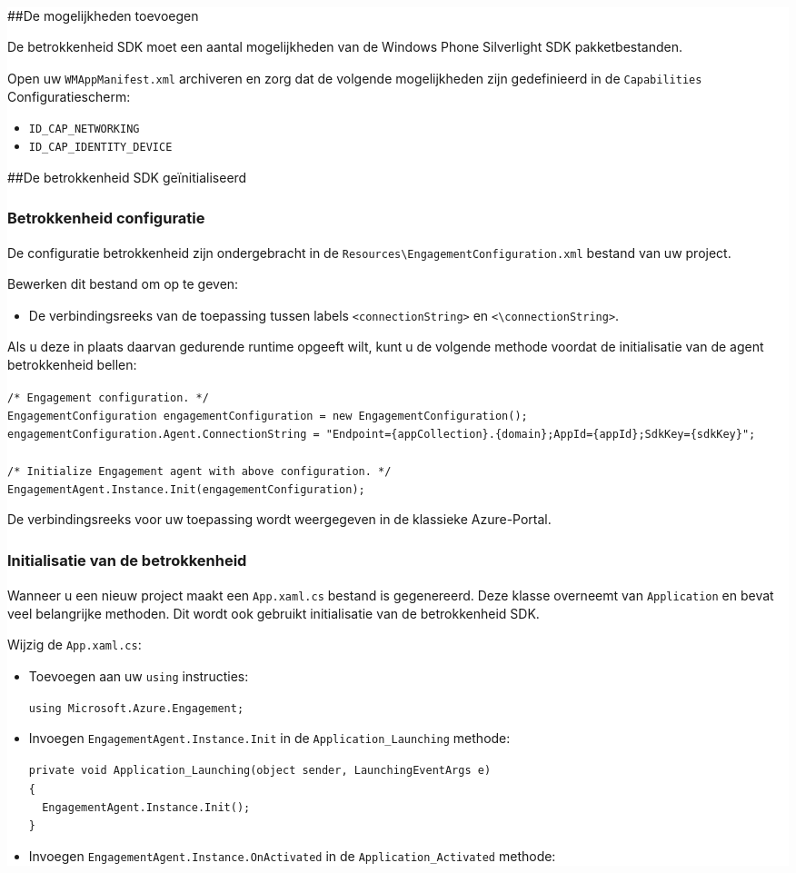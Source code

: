 ##<a name="add-the-capabilities"></a>De mogelijkheden toevoegen

De betrokkenheid SDK moet een aantal mogelijkheden van de Windows Phone Silverlight SDK pakketbestanden.

Open uw `WMAppManifest.xml` archiveren en zorg dat de volgende mogelijkheden zijn gedefinieerd in de `Capabilities` Configuratiescherm:

-   `ID_CAP_NETWORKING`
-   `ID_CAP_IDENTITY_DEVICE`

##<a name="initialize-the-engagement-sdk"></a>De betrokkenheid SDK geïnitialiseerd

### <a name="engagement-configuration"></a>Betrokkenheid configuratie

De configuratie betrokkenheid zijn ondergebracht in de `Resources\EngagementConfiguration.xml` bestand van uw project.

Bewerken dit bestand om op te geven:

-   De verbindingsreeks van de toepassing tussen labels `<connectionString>` en `<\connectionString>`.

Als u deze in plaats daarvan gedurende runtime opgeeft wilt, kunt u de volgende methode voordat de initialisatie van de agent betrokkenheid bellen:

    /* Engagement configuration. */
    EngagementConfiguration engagementConfiguration = new EngagementConfiguration();
    engagementConfiguration.Agent.ConnectionString = "Endpoint={appCollection}.{domain};AppId={appId};SdkKey={sdkKey}";

    /* Initialize Engagement agent with above configuration. */
    EngagementAgent.Instance.Init(engagementConfiguration);

De verbindingsreeks voor uw toepassing wordt weergegeven in de klassieke Azure-Portal.

### <a name="engagement-initialization"></a>Initialisatie van de betrokkenheid

Wanneer u een nieuw project maakt een `App.xaml.cs` bestand is gegenereerd. Deze klasse overneemt van `Application` en bevat veel belangrijke methoden. Dit wordt ook gebruikt initialisatie van de betrokkenheid SDK.

Wijzig de `App.xaml.cs`:

-   Toevoegen aan uw `using` instructies:

        using Microsoft.Azure.Engagement;

-   Invoegen `EngagementAgent.Instance.Init` in de `Application_Launching` methode:

        private void Application_Launching(object sender, LaunchingEventArgs e)
        {
          EngagementAgent.Instance.Init();
        }

-   Invoegen `EngagementAgent.Instance.OnActivated` in de `Application_Activated` methode:

